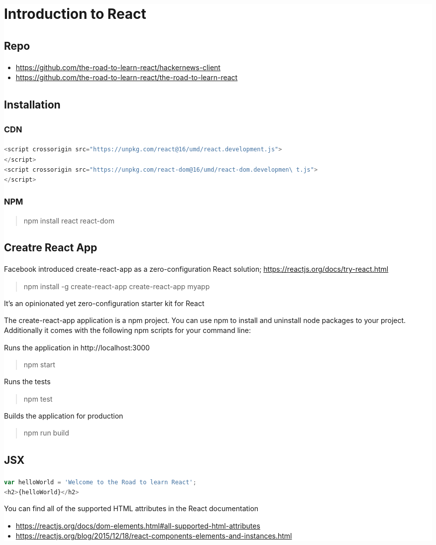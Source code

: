 # Introduction to React

## Repo

- https://github.com/the-road-to-learn-react/hackernews-client
- https://github.com/the-road-to-learn-react/the-road-to-learn-react

## Installation

### CDN

``` JavaScript
<script crossorigin src="https://unpkg.com/react@16/umd/react.development.js">
</script>
<script crossorigin src="https://unpkg.com/react-dom@16/umd/react-dom.developmen\ t.js">
</script>
```
### NPM

> npm install react react-dom

## Creatre React App

Facebook introduced create-react-app as a zero-configuration React solution; https://reactjs.org/docs/try-react.html

> npm install -g create-react-app
> create-react-app myapp

It’s an opinionated yet zero-configuration starter kit for React

The create-react-app application is a npm project. You can use npm to install and uninstall node packages to your project. Additionally it comes with the following npm scripts for your command line:

Runs the application in http://localhost:3000
> npm start

Runs the tests
> npm test

Builds the application for production
> npm run build

## JSX

```JavaScript
var helloWorld = 'Welcome to the Road to learn React';
<h2>{helloWorld}</h2>
```

You can find all of the supported HTML attributes in the React documentation

- https://reactjs.org/docs/dom-elements.html#all-supported-html-attributes
- https://reactjs.org/blog/2015/12/18/react-components-elements-and-instances.html
